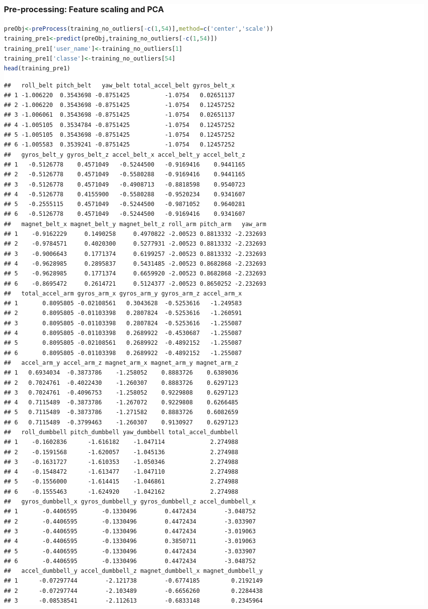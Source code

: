 ### Pre-processing: Feature scaling and PCA


```r
preObj<-preProcess(training_no_outliers[-c(1,54)],method=c('center','scale'))
training_pre1<-predict(preObj,training_no_outliers[-c(1,54)])
training_pre1['user_name']<-training_no_outliers[1]
training_pre1['classe']<-training_no_outliers[54]
head(training_pre1)
```

```
##   roll_belt pitch_belt   yaw_belt total_accel_belt gyros_belt_x
## 1 -1.006220  0.3543698 -0.8751425          -1.0754   0.02651137
## 2 -1.006220  0.3543698 -0.8751425          -1.0754   0.12457252
## 3 -1.006061  0.3543698 -0.8751425          -1.0754   0.02651137
## 4 -1.005105  0.3534784 -0.8751425          -1.0754   0.12457252
## 5 -1.005105  0.3543698 -0.8751425          -1.0754   0.12457252
## 6 -1.005583  0.3539241 -0.8751425          -1.0754   0.12457252
##   gyros_belt_y gyros_belt_z accel_belt_x accel_belt_y accel_belt_z
## 1   -0.5126778    0.4571049   -0.5244500   -0.9169416    0.9441165
## 2   -0.5126778    0.4571049   -0.5580288   -0.9169416    0.9441165
## 3   -0.5126778    0.4571049   -0.4908713   -0.8818598    0.9540723
## 4   -0.5126778    0.4155900   -0.5580288   -0.9520234    0.9341607
## 5   -0.2555115    0.4571049   -0.5244500   -0.9871052    0.9640281
## 6   -0.5126778    0.4571049   -0.5244500   -0.9169416    0.9341607
##   magnet_belt_x magnet_belt_y magnet_belt_z roll_arm pitch_arm   yaw_arm
## 1    -0.9162229     0.1490258     0.4970822 -2.00523 0.8813332 -2.232693
## 2    -0.9784571     0.4020300     0.5277931 -2.00523 0.8813332 -2.232693
## 3    -0.9006643     0.1771374     0.6199257 -2.00523 0.8813332 -2.232693
## 4    -0.9628985     0.2895837     0.5431485 -2.00523 0.8682868 -2.232693
## 5    -0.9628985     0.1771374     0.6659920 -2.00523 0.8682868 -2.232693
## 6    -0.8695472     0.2614721     0.5124377 -2.00523 0.8650252 -2.232693
##   total_accel_arm gyros_arm_x gyros_arm_y gyros_arm_z accel_arm_x
## 1       0.8095805 -0.02108561   0.3043628  -0.5253616   -1.249583
## 2       0.8095805 -0.01103398   0.2807824  -0.5253616   -1.260591
## 3       0.8095805 -0.01103398   0.2807824  -0.5253616   -1.255087
## 4       0.8095805 -0.01103398   0.2689922  -0.4530687   -1.255087
## 5       0.8095805 -0.02108561   0.2689922  -0.4892152   -1.255087
## 6       0.8095805 -0.01103398   0.2689922  -0.4892152   -1.255087
##   accel_arm_y accel_arm_z magnet_arm_x magnet_arm_y magnet_arm_z
## 1   0.6934034  -0.3873786    -1.258052    0.8883726    0.6389036
## 2   0.7024761  -0.4022430    -1.260307    0.8883726    0.6297123
## 3   0.7024761  -0.4096753    -1.258052    0.9229808    0.6297123
## 4   0.7115489  -0.3873786    -1.267072    0.9229808    0.6266485
## 5   0.7115489  -0.3873786    -1.271582    0.8883726    0.6082659
## 6   0.7115489  -0.3799463    -1.260307    0.9130927    0.6297123
##   roll_dumbbell pitch_dumbbell yaw_dumbbell total_accel_dumbbell
## 1    -0.1602836      -1.616182    -1.047114             2.274988
## 2    -0.1591568      -1.620057    -1.045136             2.274988
## 3    -0.1631727      -1.610353    -1.050346             2.274988
## 4    -0.1548472      -1.613477    -1.047110             2.274988
## 5    -0.1556000      -1.614415    -1.046861             2.274988
## 6    -0.1555463      -1.624920    -1.042162             2.274988
##   gyros_dumbbell_x gyros_dumbbell_y gyros_dumbbell_z accel_dumbbell_x
## 1       -0.4406595       -0.1330496        0.4472434        -3.048752
## 2       -0.4406595       -0.1330496        0.4472434        -3.033907
## 3       -0.4406595       -0.1330496        0.4472434        -3.019063
## 4       -0.4406595       -0.1330496        0.3850711        -3.019063
## 5       -0.4406595       -0.1330496        0.4472434        -3.033907
## 6       -0.4406595       -0.1330496        0.4472434        -3.048752
##   accel_dumbbell_y accel_dumbbell_z magnet_dumbbell_x magnet_dumbbell_y
## 1      -0.07297744        -2.121738        -0.6774185         0.2192149
## 2      -0.07297744        -2.103489        -0.6656260         0.2284438
## 3      -0.08538541        -2.112613        -0.6833148         0.2345964
```